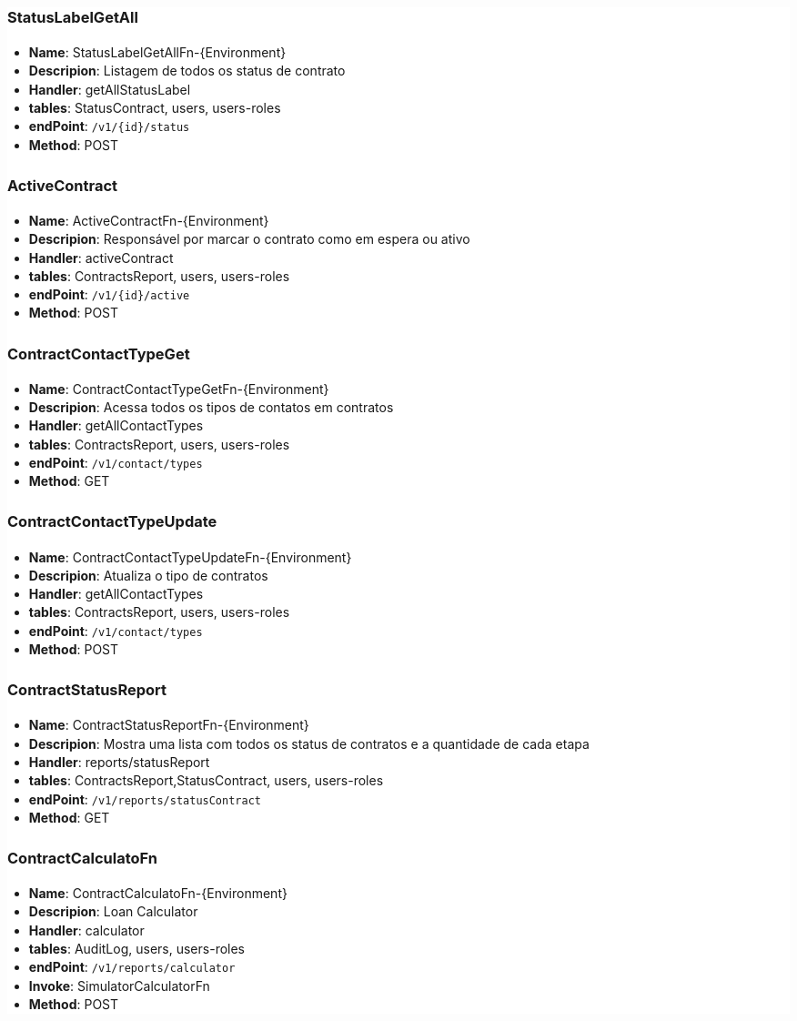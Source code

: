 ### StatusLabelGetAll

- **Name**: StatusLabelGetAllFn-{Environment}
- **Descripion**: Listagem de todos os status de contrato
- **Handler**: getAllStatusLabel
- **tables**: StatusContract, users, users-roles
- **endPoint**: `/v1/{id}/status`
- **Method**: POST

### ActiveContract

- **Name**: ActiveContractFn-{Environment}
- **Descripion**: Responsável por marcar o contrato como em espera ou ativo
- **Handler**: activeContract
- **tables**: ContractsReport, users, users-roles
- **endPoint**: `/v1/{id}/active`
- **Method**: POST

### ContractContactTypeGet

- **Name**: ContractContactTypeGetFn-{Environment}
- **Descripion**: Acessa todos os tipos de contatos em contratos
- **Handler**: getAllContactTypes
- **tables**: ContractsReport, users, users-roles
- **endPoint**: `/v1/contact/types`
- **Method**: GET

### ContractContactTypeUpdate

- **Name**: ContractContactTypeUpdateFn-{Environment}
- **Descripion**: Atualiza o tipo de contratos
- **Handler**: getAllContactTypes
- **tables**: ContractsReport, users, users-roles
- **endPoint**: `/v1/contact/types`
- **Method**: POST

### ContractStatusReport

- **Name**: ContractStatusReportFn-{Environment}
- **Descripion**: Mostra uma lista com todos os status de contratos e a quantidade de cada etapa
- **Handler**: reports/statusReport
- **tables**: ContractsReport,StatusContract, users, users-roles
- **endPoint**: `/v1/reports/statusContract`
- **Method**: GET

### ContractCalculatoFn

- **Name**: ContractCalculatoFn-{Environment}
- **Descripion**: Loan Calculator
- **Handler**: calculator
- **tables**: AuditLog, users, users-roles
- **endPoint**: `/v1/reports/calculator`
- **Invoke**: SimulatorCalculatorFn
- **Method**: POST
